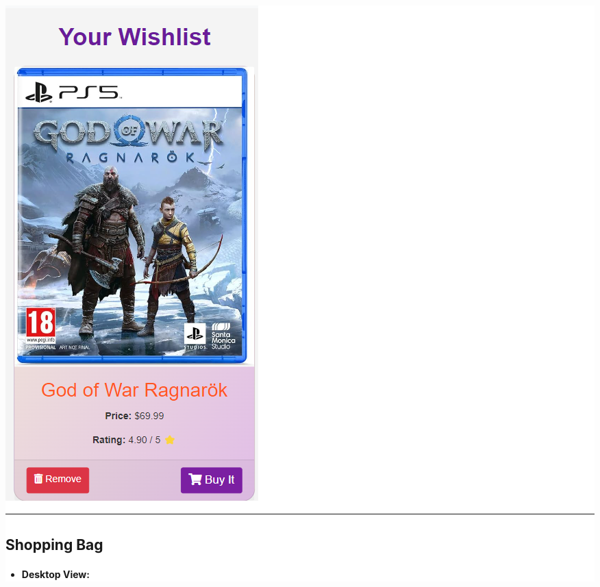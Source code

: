   ![Wishlist Mobile](https://github.com/dhardi/gameshark/blob/main/static/images/wishlist_mobile.png)

---

## Shopping Bag
- **Desktop View:**